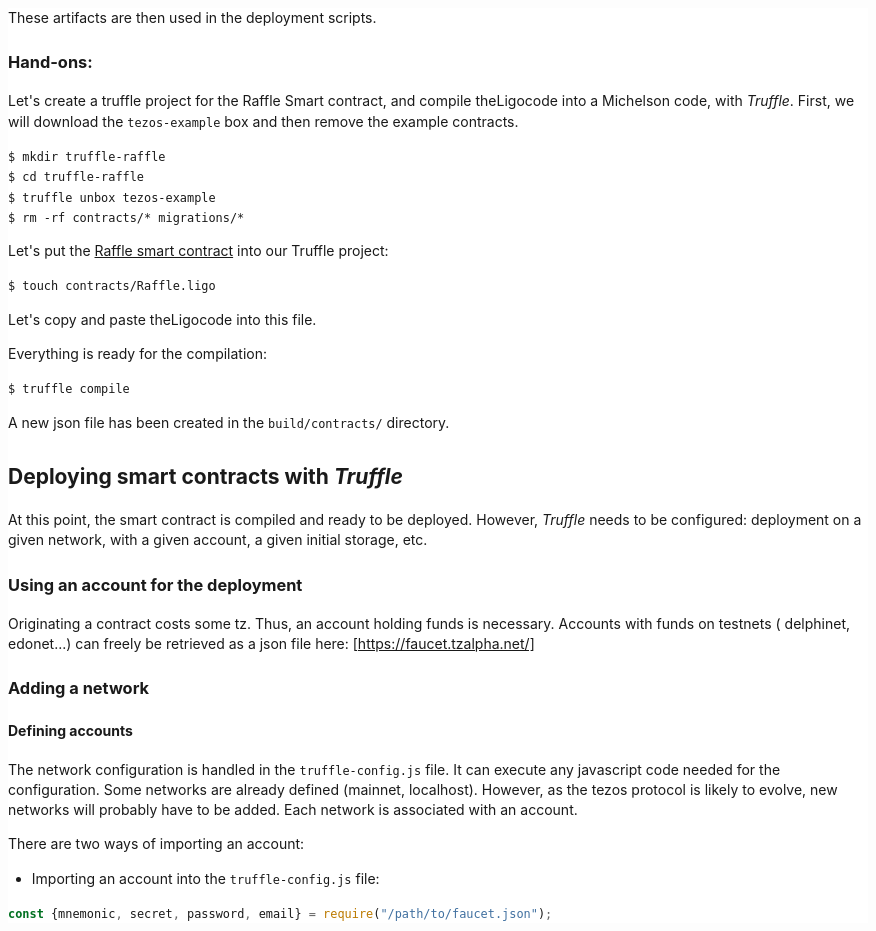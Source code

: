 These artifacts are then used in the deployment scripts.

### Hand-ons: 

Let's create a truffle project for the Raffle Smart contract, and compile theLigocode into a Michelson code, with _Truffle_.
First, we will download the `tezos-example` box and then remove the example contracts.

``` shell
$ mkdir truffle-raffle
$ cd truffle-raffle
$ truffle unbox tezos-example
$ rm -rf contracts/* migrations/*
```

Let's put the [Raffle smart contract](/ligo/write-contracts-ligo#refactoring-the-closeraffle-entrypoint) into our Truffle project:

``` shell
$ touch contracts/Raffle.ligo
```

Let's copy and paste theLigocode into this file.

Everything is ready for the compilation:

``` shell
$ truffle compile
```

A new json file has been created in the `build/contracts/` directory.

## Deploying smart contracts with *Truffle*

At this point, the smart contract is compiled and ready to be deployed. However, *Truffle* needs to be configured: deployment on a given network, with a given account, a given initial storage, etc.

### Using an account for the deployment

Originating a contract costs some tz. Thus, an account holding funds is necessary. Accounts with funds on testnets (
delphinet, edonet...) can freely be retrieved as a json file here:
[https://faucet.tzalpha.net/]

### Adding a network
#### Defining accounts
The network configuration is handled in the `truffle-config.js` file. It can execute any javascript code needed for the configuration. Some networks are already defined (mainnet, localhost). However, as the tezos protocol is likely to evolve, new networks will probably have to be added. Each network is associated with an account.

There are two ways of importing an account:

- Importing an account into the `truffle-config.js` file:

```js
const {mnemonic, secret, password, email} = require("/path/to/faucet.json");
```
